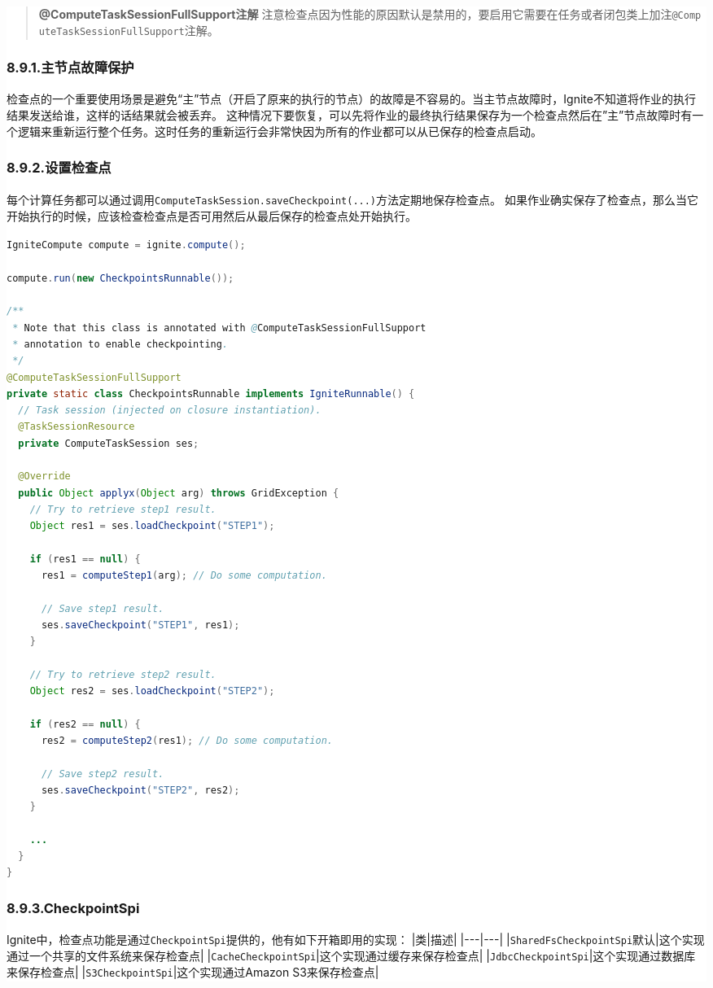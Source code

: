 > **@ComputeTaskSessionFullSupport注解**
注意检查点因为性能的原因默认是禁用的，要启用它需要在任务或者闭包类上加注`@ComputeTaskSessionFullSupport`注解。

### 8.9.1.主节点故障保护
检查点的一个重要使用场景是避免“主”节点（开启了原来的执行的节点）的故障是不容易的。当主节点故障时，Ignite不知道将作业的执行结果发送给谁，这样的话结果就会被丢弃。
这种情况下要恢复，可以先将作业的最终执行结果保存为一个检查点然后在”主”节点故障时有一个逻辑来重新运行整个任务。这时任务的重新运行会非常快因为所有的作业都可以从已保存的检查点启动。
### 8.9.2.设置检查点
每个计算任务都可以通过调用`ComputeTaskSession.saveCheckpoint(...)`方法定期地保存检查点。
如果作业确实保存了检查点，那么当它开始执行的时候，应该检查检查点是否可用然后从最后保存的检查点处开始执行。
```java
IgniteCompute compute = ignite.compute();

compute.run(new CheckpointsRunnable());
  
/**
 * Note that this class is annotated with @ComputeTaskSessionFullSupport
 * annotation to enable checkpointing.
 */
@ComputeTaskSessionFullSupport
private static class CheckpointsRunnable implements IgniteRunnable() {
  // Task session (injected on closure instantiation).
  @TaskSessionResource
  private ComputeTaskSession ses;

  @Override 
  public Object applyx(Object arg) throws GridException {
    // Try to retrieve step1 result.
    Object res1 = ses.loadCheckpoint("STEP1");

    if (res1 == null) {
      res1 = computeStep1(arg); // Do some computation.

      // Save step1 result.
      ses.saveCheckpoint("STEP1", res1);
    }

    // Try to retrieve step2 result.
    Object res2 = ses.loadCheckpoint("STEP2");

    if (res2 == null) {
      res2 = computeStep2(res1); // Do some computation.

      // Save step2 result.
      ses.saveCheckpoint("STEP2", res2);
    }

    ...
  }
}
```
### 8.9.3.CheckpointSpi
Ignite中，检查点功能是通过`CheckpointSpi`提供的，他有如下开箱即用的实现：
|类|描述|
|---|---|
|`SharedFsCheckpointSpi`默认|这个实现通过一个共享的文件系统来保存检查点|
|`CacheCheckpointSpi`|这个实现通过缓存来保存检查点|
|`JdbcCheckpointSpi`|这个实现通过数据库来保存检查点|
|`S3CheckpointSpi`|这个实现通过Amazon S3来保存检查点|
